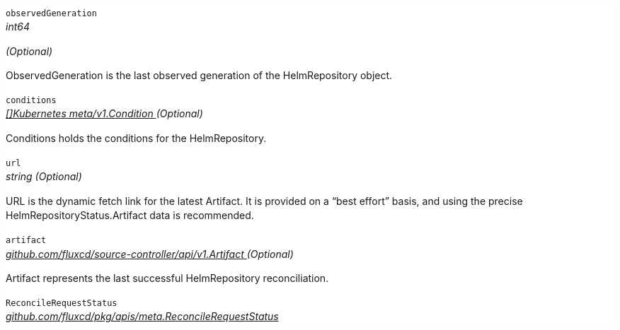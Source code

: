 <code>observedGeneration</code><br>
<em>
int64
</em>
</td>
<td>
<em>(Optional)</em>
<p>ObservedGeneration is the last observed generation of the HelmRepository
object.</p>
</td>
</tr>
<tr>
<td>
<code>conditions</code><br>
<em>
<a href="https://pkg.go.dev/k8s.io/apimachinery/pkg/apis/meta/v1#Condition">
[]Kubernetes meta/v1.Condition
</a>
</em>
</td>
<td>
<em>(Optional)</em>
<p>Conditions holds the conditions for the HelmRepository.</p>
</td>
</tr>
<tr>
<td>
<code>url</code><br>
<em>
string
</em>
</td>
<td>
<em>(Optional)</em>
<p>URL is the dynamic fetch link for the latest Artifact.
It is provided on a &ldquo;best effort&rdquo; basis, and using the precise
HelmRepositoryStatus.Artifact data is recommended.</p>
</td>
</tr>
<tr>
<td>
<code>artifact</code><br>
<em>
<a href="https://pkg.go.dev/github.com/fluxcd/source-controller/api/v1#Artifact">
github.com/fluxcd/source-controller/api/v1.Artifact
</a>
</em>
</td>
<td>
<em>(Optional)</em>
<p>Artifact represents the last successful HelmRepository reconciliation.</p>
</td>
</tr>
<tr>
<td>
<code>ReconcileRequestStatus</code><br>
<em>
<a href="https://pkg.go.dev/github.com/fluxcd/pkg/apis/meta#ReconcileRequestStatus">
github.com/fluxcd/pkg/apis/meta.ReconcileRequestStatus
</a>
</em>
</td>
<td>
<p>